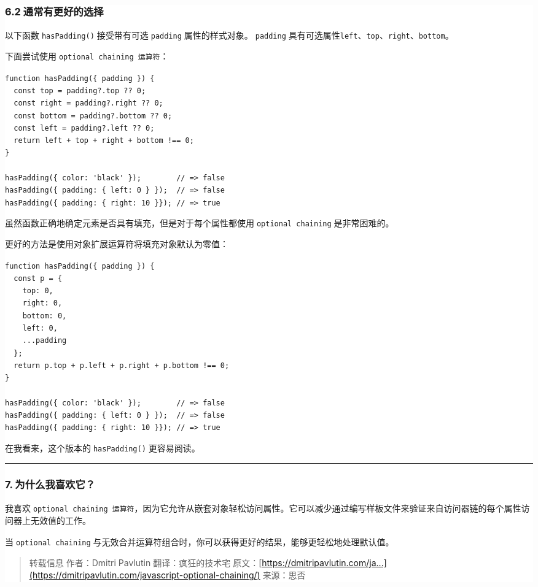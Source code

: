 ### 6.2 通常有更好的选择

以下函数 `hasPadding()` 接受带有可选 `padding` 属性的样式对象。 `padding` 具有可选属性`left`、`top`、`right`、`bottom`。

下面尝试使用 `optional chaining 运算符`：

```
function hasPadding({ padding }) {
  const top = padding?.top ?? 0;
  const right = padding?.right ?? 0;
  const bottom = padding?.bottom ?? 0;
  const left = padding?.left ?? 0;
  return left + top + right + bottom !== 0;
}

hasPadding({ color: 'black' });        // => false
hasPadding({ padding: { left: 0 } });  // => false
hasPadding({ padding: { right: 10 }}); // => true

```

虽然函数正确地确定元素是否具有填充，但是对于每个属性都使用 `optional chaining` 是非常困难的。

更好的方法是使用对象扩展运算符将填充对象默认为零值：

```
function hasPadding({ padding }) {
  const p = {
    top: 0,
    right: 0,
    bottom: 0,
    left: 0,
    ...padding
  };
  return p.top + p.left + p.right + p.bottom !== 0;
}

hasPadding({ color: 'black' });        // => false
hasPadding({ padding: { left: 0 } });  // => false
hasPadding({ padding: { right: 10 }}); // => true

```

在我看来，这个版本的 `hasPadding()` 更容易阅读。

-----------
### 7. 为什么我喜欢它？

我喜欢 `optional chaining 运算符`，因为它允许从嵌套对象轻松访问属性。它可以减少通过编写样板文件来验证来自访问器链的每个属性访问器上无效值的工作。

当 `optional chaining` 与无效合并运算符组合时，你可以获得更好的结果，能够更轻松地处理默认值。

> 转载信息
> 作者：Dmitri Pavlutin
> 翻译：疯狂的技术宅
> 原文：[https://dmitripavlutin.com/ja...](https://dmitripavlutin.com/javascript-optional-chaining/)
> 来源：思否